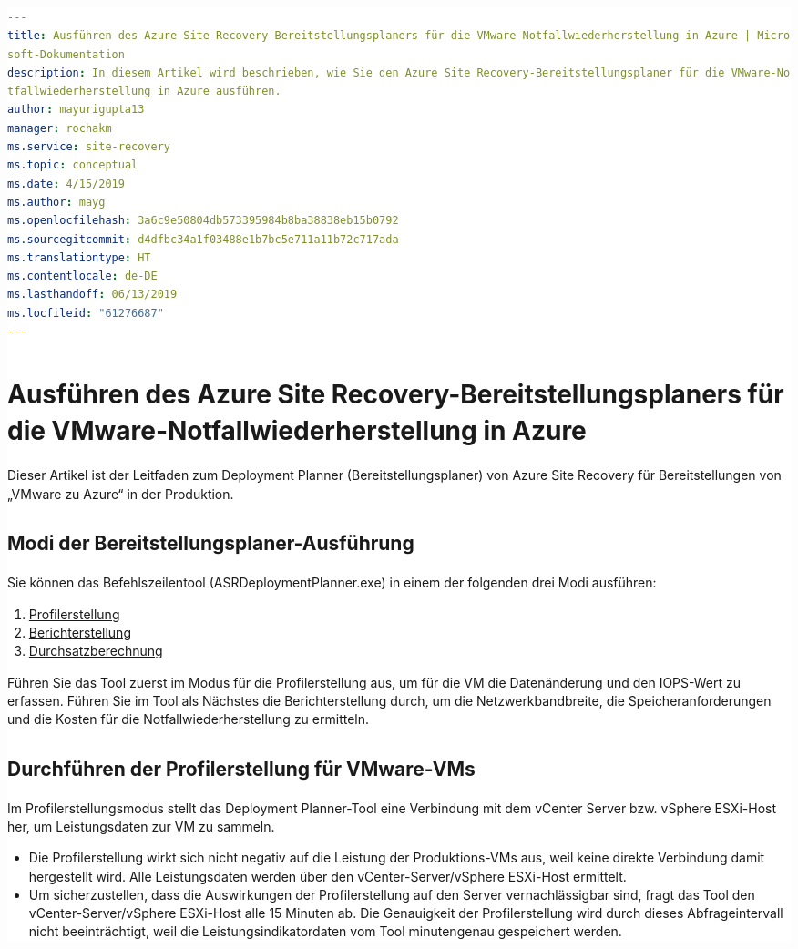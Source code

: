 ```yaml
---
title: Ausführen des Azure Site Recovery-Bereitstellungsplaners für die VMware-Notfallwiederherstellung in Azure | Microsoft-Dokumentation
description: In diesem Artikel wird beschrieben, wie Sie den Azure Site Recovery-Bereitstellungsplaner für die VMware-Notfallwiederherstellung in Azure ausführen.
author: mayurigupta13
manager: rochakm
ms.service: site-recovery
ms.topic: conceptual
ms.date: 4/15/2019
ms.author: mayg
ms.openlocfilehash: 3a6c9e50804db573395984b8ba38838eb15b0792
ms.sourcegitcommit: d4dfbc34a1f03488e1b7bc5e711a11b72c717ada
ms.translationtype: HT
ms.contentlocale: de-DE
ms.lasthandoff: 06/13/2019
ms.locfileid: "61276687"
---
```

# <a name="run-the-azure-site-recovery-deployment-planner-for-vmware-disaster-recovery-to-azure"></a>Ausführen des Azure Site Recovery-Bereitstellungsplaners für die VMware-Notfallwiederherstellung in Azure
Dieser Artikel ist der Leitfaden zum Deployment Planner (Bereitstellungsplaner) von Azure Site Recovery für Bereitstellungen von „VMware zu Azure“ in der Produktion.


## <a name="modes-of-running-deployment-planner"></a>Modi der Bereitstellungsplaner-Ausführung
Sie können das Befehlszeilentool (ASRDeploymentPlanner.exe) in einem der folgenden drei Modi ausführen:

1.  [Profilerstellung](#profile-vmware-vms)
2.  [Berichterstellung](#generate-report)
3.  [Durchsatzberechnung](#get-throughput)

Führen Sie das Tool zuerst im Modus für die Profilerstellung aus, um für die VM die Datenänderung und den IOPS-Wert zu erfassen. Führen Sie im Tool als Nächstes die Berichterstellung durch, um die Netzwerkbandbreite, die Speicheranforderungen und die Kosten für die Notfallwiederherstellung zu ermitteln.

## <a name="profile-vmware-vms"></a>Durchführen der Profilerstellung für VMware-VMs
Im Profilerstellungsmodus stellt das Deployment Planner-Tool eine Verbindung mit dem vCenter Server bzw. vSphere ESXi-Host her, um Leistungsdaten zur VM zu sammeln.

* Die Profilerstellung wirkt sich nicht negativ auf die Leistung der Produktions-VMs aus, weil keine direkte Verbindung damit hergestellt wird. Alle Leistungsdaten werden über den vCenter-Server/vSphere ESXi-Host ermittelt.
* Um sicherzustellen, dass die Auswirkungen der Profilerstellung auf den Server vernachlässigbar sind, fragt das Tool den vCenter-Server/vSphere ESXi-Host alle 15 Minuten ab. Die Genauigkeit der Profilerstellung wird durch dieses Abfrageintervall nicht beeinträchtigt, weil die Leistungsindikatordaten vom Tool minutengenau gespeichert werden.
